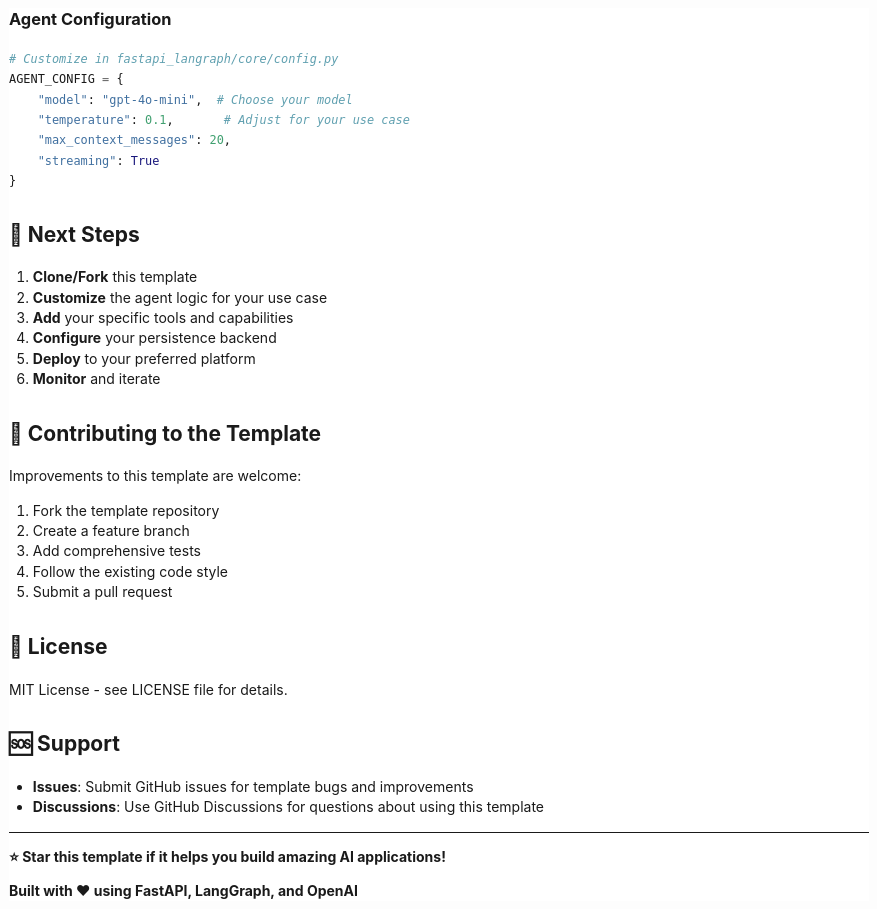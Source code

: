 ### Agent Configuration

```python
# Customize in fastapi_langraph/core/config.py
AGENT_CONFIG = {
    "model": "gpt-4o-mini",  # Choose your model
    "temperature": 0.1,       # Adjust for your use case
    "max_context_messages": 20,
    "streaming": True
}
```

## 🎯 Next Steps

1. **Clone/Fork** this template
2. **Customize** the agent logic for your use case
3. **Add** your specific tools and capabilities
4. **Configure** your persistence backend
5. **Deploy** to your preferred platform
6. **Monitor** and iterate

## 🤝 Contributing to the Template

Improvements to this template are welcome:

1. Fork the template repository
2. Create a feature branch
3. Add comprehensive tests
4. Follow the existing code style
5. Submit a pull request

## 📄 License

MIT License - see LICENSE file for details.

## 🆘 Support

- **Issues**: Submit GitHub issues for template bugs and improvements
- **Discussions**: Use GitHub Discussions for questions about using this template

---

**⭐ Star this template if it helps you build amazing AI applications!**

**Built with ❤️ using FastAPI, LangGraph, and OpenAI**
